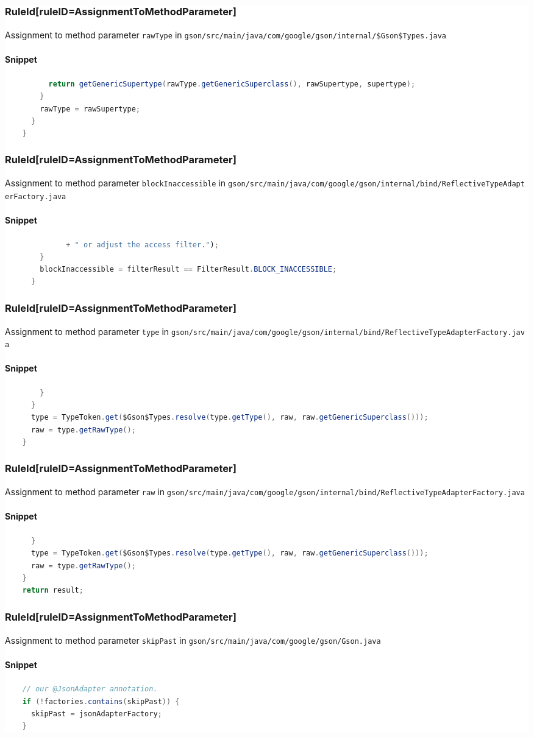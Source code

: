 ### RuleId[ruleID=AssignmentToMethodParameter]
Assignment to method parameter `rawType`
in `gson/src/main/java/com/google/gson/internal/$Gson$Types.java`
#### Snippet
```java
          return getGenericSupertype(rawType.getGenericSuperclass(), rawSupertype, supertype);
        }
        rawType = rawSupertype;
      }
    }
```

### RuleId[ruleID=AssignmentToMethodParameter]
Assignment to method parameter `blockInaccessible`
in `gson/src/main/java/com/google/gson/internal/bind/ReflectiveTypeAdapterFactory.java`
#### Snippet
```java
              + " or adjust the access filter.");
        }
        blockInaccessible = filterResult == FilterResult.BLOCK_INACCESSIBLE;
      }

```

### RuleId[ruleID=AssignmentToMethodParameter]
Assignment to method parameter `type`
in `gson/src/main/java/com/google/gson/internal/bind/ReflectiveTypeAdapterFactory.java`
#### Snippet
```java
        }
      }
      type = TypeToken.get($Gson$Types.resolve(type.getType(), raw, raw.getGenericSuperclass()));
      raw = type.getRawType();
    }
```

### RuleId[ruleID=AssignmentToMethodParameter]
Assignment to method parameter `raw`
in `gson/src/main/java/com/google/gson/internal/bind/ReflectiveTypeAdapterFactory.java`
#### Snippet
```java
      }
      type = TypeToken.get($Gson$Types.resolve(type.getType(), raw, raw.getGenericSuperclass()));
      raw = type.getRawType();
    }
    return result;
```

### RuleId[ruleID=AssignmentToMethodParameter]
Assignment to method parameter `skipPast`
in `gson/src/main/java/com/google/gson/Gson.java`
#### Snippet
```java
    // our @JsonAdapter annotation.
    if (!factories.contains(skipPast)) {
      skipPast = jsonAdapterFactory;
    }

```

